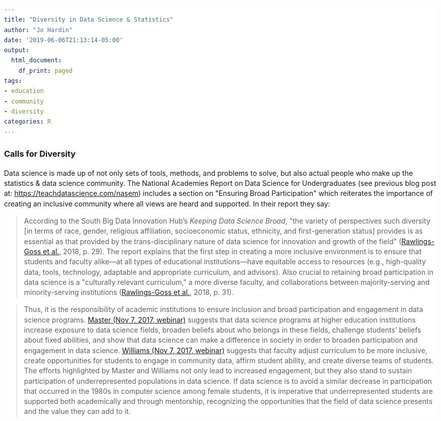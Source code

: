 ```yaml
---
title: "Diversity in Data Science & Statistics"
author: "Jo Hardin"
date: '2019-06-06T21:13:14-05:00'
output:
  html_document:
    df_print: paged
tags:
- education
- community
- diversity
categories: R
---
```




### Calls for Diversity

Data science is made up of not only sets of tools, methods, and problems to solve, but also actual people who make up the statistics & data science community.  The National Academies Report on Data Science for Undergraduates (see previous blog post at: https://teachdatascience.com/nasem) includes a section on "Ensuring Broad Participation" which reiterates the importance of creating an inclusive community where all views are heard and supported.  In their report they say:

> According to the South Big Data Innovation Hub’s *Keeping Data Science Broad*, "the variety of perspectives such diversity [in terms of race, gender, religious affiliation, socioeconomic status, ethnicity, and first-generation status] provides is as essential as that provided by the trans-disciplinary nature of data science for innovation and growth of the field" ([Rawlings-Goss et al.](http://bit.ly/KeepingDataScienceBroad_Report), 2018, p. 29). The report explains that the first step in creating a more inclusive environment is to ensure that students and faculty alike—at all types of educational institutions—have equitable access to resources (e.g., high-quality data, tools, technology, adaptable and appropriate curriculum, and advisors). Also crucial to retaining broad participation in data science is a "culturally relevant curriculum," a more diverse faculty, and collaborations between majority-serving and minority-serving institutions ([Rawlings-Goss et al.](http://bit.ly/KeepingDataScienceBroad_Report), 2018, p. 31).

> Thus, it is the responsibility of academic institutions to ensure inclusion and broad participation and engagement in data science programs. [Master (Nov 7, 2017, webinar)](http://www.nas.edu/envisioningDS) suggests that data science programs at higher education institutions increase exposure to data science fields, broaden beliefs about who belongs in these fields, challenge students’ beliefs about fixed abilities, and show that data science can make a difference in society in order to broaden participation and engagement in data science. [Williams (Nov 7, 2017, webinar)]( http://www.nas.edu/envisioningDS) suggests that faculty adjust curriculum to be more inclusive, create opportunities for students to engage in community data, affirm student ability, and create diverse teams of students. The efforts highlighted by Master and Williams not only lead to increased engagement, but they also stand to sustain participation of underrepresented populations in data science. If data science is to avoid a similar decrease in participation that occurred in the 1980s in computer science among female students, it is imperative that underrepresented students are supported both academically and through mentorship, recognizing the opportunities that the field of data science presents and the value they can add to it.
